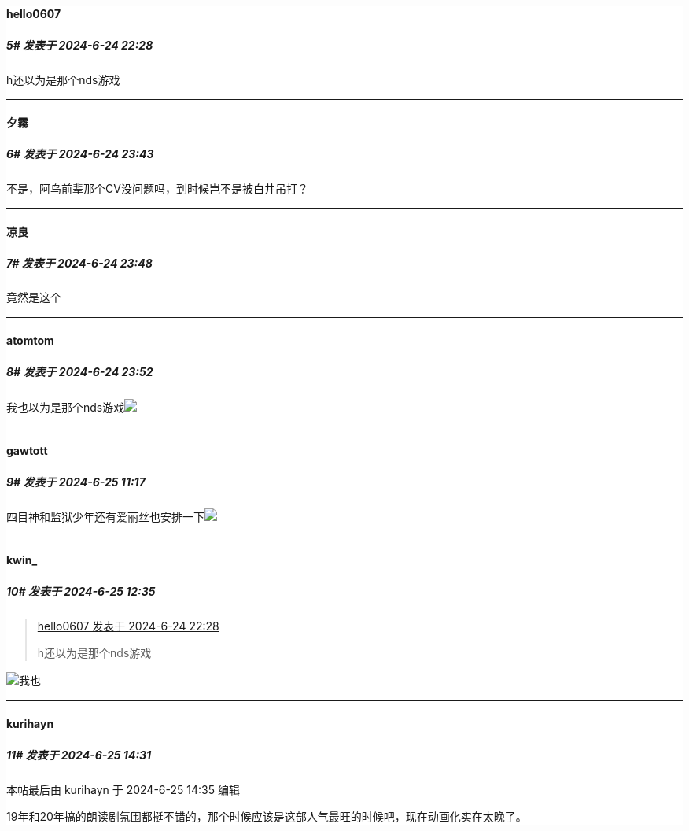 ####  hello0607  
##### 5#       发表于 2024-6-24 22:28

h还以为是那个nds游戏

*****

####  夕霧  
##### 6#       发表于 2024-6-24 23:43

不是，阿鸟前辈那个CV没问题吗，到时候岂不是被白井吊打？

*****

####  凉良  
##### 7#       发表于 2024-6-24 23:48

竟然是这个

*****

####  atomtom  
##### 8#       发表于 2024-6-24 23:52

我也以为是那个nds游戏<img src="https://static.saraba1st.com/image/smiley/face2017/001.png" referrerpolicy="no-referrer">

*****

####  gawtott  
##### 9#       发表于 2024-6-25 11:17

四目神和监狱少年还有爱丽丝也安排一下<img src="https://static.saraba1st.com/image/smiley/face2017/018.png" referrerpolicy="no-referrer">

*****

####  kwin_  
##### 10#       发表于 2024-6-25 12:35

<blockquote><a href="httphttps://bbs.saraba1st.com/2b/forum.php?mod=redirect&amp;goto=findpost&amp;pid=65365109&amp;ptid=2188811" target="_blank">hello0607 发表于 2024-6-24 22:28</a>

h还以为是那个nds游戏</blockquote>
<img src="https://static.saraba1st.com/image/smiley/face2017/067.png" referrerpolicy="no-referrer">我也

*****

####  kurihayn  
##### 11#       发表于 2024-6-25 14:31

 本帖最后由 kurihayn 于 2024-6-25 14:35 编辑 

19年和20年搞的朗读剧氛围都挺不错的，那个时候应该是这部人气最旺的时候吧，现在动画化实在太晚了。
